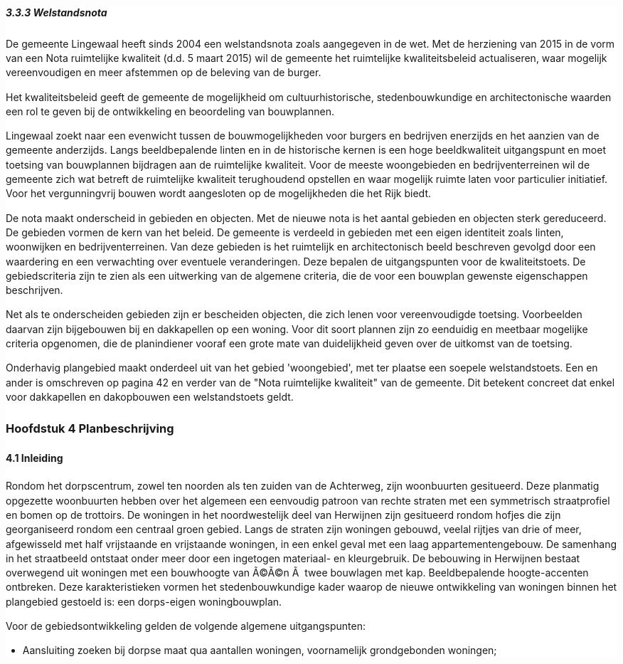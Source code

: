 ##### 3\.3\.3 Welstandsnota

De gemeente Lingewaal heeft sinds 2004 een welstandsnota zoals aangegeven in de wet. Met de herziening van 2015 in de vorm van een Nota ruimtelijke kwaliteit (d.d. 5 maart 2015\) wil de gemeente het ruimtelijke kwaliteitsbeleid actualiseren, waar mogelijk vereenvoudigen en meer afstemmen op de beleving van de burger.

Het kwaliteitsbeleid geeft de gemeente de mogelijkheid om cultuurhistorische, stedenbouwkundige en architectonische waarden een rol te geven bij de ontwikkeling en beoordeling van bouwplannen.

Lingewaal zoekt naar een evenwicht tussen de bouwmogelijkheden voor burgers en bedrijven enerzijds en het aanzien van de gemeente anderzijds. Langs beeldbepalende linten en in de historische kernen is een hoge beeldkwaliteit uitgangspunt en moet toetsing van bouwplannen bijdragen aan de ruimtelijke kwaliteit. Voor de meeste woongebieden en bedrijventerreinen wil de gemeente zich wat betreft de ruimtelijke kwaliteit terughoudend opstellen en waar mogelijk ruimte laten voor particulier initiatief. Voor het vergunningvrij bouwen wordt aangesloten op de mogelijkheden die het Rijk biedt.

De nota maakt onderscheid in gebieden en objecten. Met de nieuwe nota is het aantal gebieden en objecten sterk gereduceerd. De gebieden vormen de kern van het beleid. De gemeente is verdeeld in gebieden met een eigen identiteit zoals linten, woonwijken en bedrijventerreinen. Van deze gebieden is het ruimtelijk en architectonisch beeld beschreven gevolgd door een waardering en een verwachting over eventuele veranderingen. Deze bepalen de uitgangspunten voor de kwaliteitstoets. De gebiedscriteria zijn te zien als een uitwerking van de algemene criteria, die de voor een bouwplan gewenste eigenschappen beschrijven.

Net als te onderscheiden gebieden zijn er bescheiden objecten, die zich lenen voor vereenvoudigde toetsing. Voorbeelden daarvan zijn bijgebouwen bij en dakkapellen op een woning. Voor dit soort plannen zijn zo eenduidig en meetbaar mogelijke criteria opgenomen, die de planindiener vooraf een grote mate van duidelijkheid geven over de uitkomst van de toetsing.

Onderhavig plangebied maakt onderdeel uit van het gebied 'woongebied', met ter plaatse een soepele welstandstoets. Een en ander is omschreven op pagina 42 en verder van de "Nota ruimtelijke kwaliteit" van de gemeente. Dit betekent concreet dat enkel voor dakkapellen en dakopbouwen een welstandstoets geldt.

### Hoofdstuk 4 Planbeschrijving

#### 4\.1 Inleiding

Rondom het dorpscentrum, zowel ten noorden als ten zuiden van de Achterweg, zijn woonbuurten gesitueerd. Deze planmatig opgezette woonbuurten hebben over het algemeen een eenvoudig patroon van rechte straten met een symmetrisch straatprofiel en bomen op de trottoirs. De woningen in het noordwestelijk deel van Herwijnen zijn gesitueerd rondom hofjes die zijn georganiseerd rondom een centraal groen gebied. Langs de straten zijn woningen gebouwd, veelal rijtjes van drie of meer, afgewisseld met half vrijstaande en vrijstaande woningen, in een enkel geval met een laag appartementengebouw. De samenhang in het straatbeeld ontstaat onder meer door een ingetogen materiaal\- en kleurgebruik. De bebouwing in Herwijnen bestaat overwegend uit woningen met een bouwhoogte van Ã©Ã©n Ã  twee bouwlagen met kap. Beeldbepalende hoogte\-accenten ontbreken. Deze karakteristieken vormen het stedenbouwkundige kader waarop de nieuwe ontwikkeling van woningen binnen het plangebied gestoeld is: een dorps\-eigen woningbouwplan.

Voor de gebiedsontwikkeling gelden de volgende algemene uitgangspunten:

* Aansluiting zoeken bij dorpse maat qua aantallen woningen, voornamelijk grondgebonden woningen;

